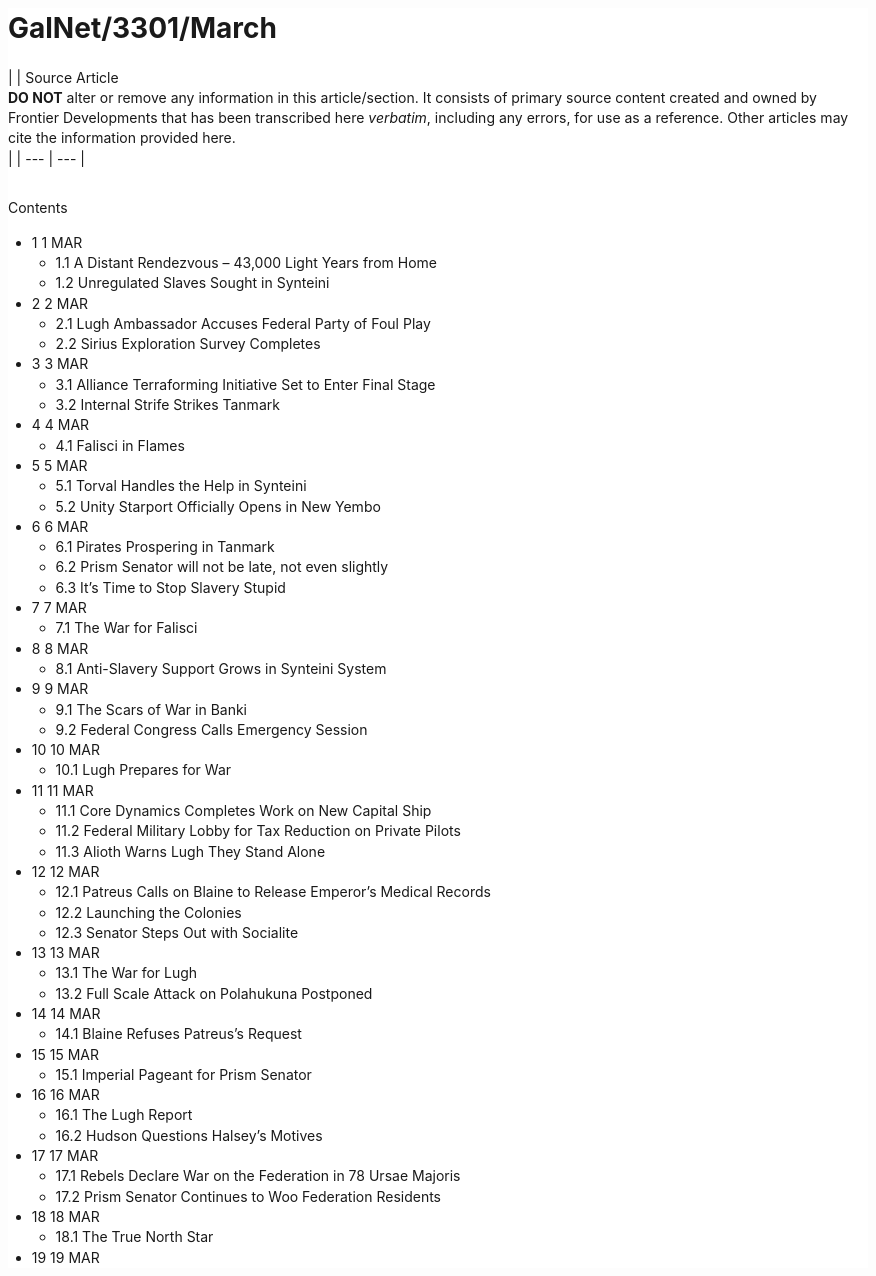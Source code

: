 # GalNet/3301/March
|  | Source Article
<br>**DO NOT** alter or remove any information in this article/section. It consists of primary source content created and owned by Frontier Developments that has been transcribed here *verbatim*, including any errors, for use as a reference. Other articles may cite the information provided here.<br> |
| --- | --- |

## 

Contents

- 1 1 MAR
    - 1.1 A Distant Rendezvous – 43,000 Light Years from Home
    - 1.2 Unregulated Slaves Sought in Synteini
- 2 2 MAR
    - 2.1 Lugh Ambassador Accuses Federal Party of Foul Play
    - 2.2 Sirius Exploration Survey Completes
- 3 3 MAR
    - 3.1 Alliance Terraforming Initiative Set to Enter Final Stage
    - 3.2 Internal Strife Strikes Tanmark
- 4 4 MAR
    - 4.1 Falisci in Flames
- 5 5 MAR
    - 5.1 Torval Handles the Help in Synteini
    - 5.2 Unity Starport Officially Opens in New Yembo
- 6 6 MAR
    - 6.1 Pirates Prospering in Tanmark
    - 6.2 Prism Senator will not be late, not even slightly
    - 6.3 It’s Time to Stop Slavery Stupid
- 7 7 MAR
    - 7.1 The War for Falisci
- 8 8 MAR
    - 8.1 Anti-Slavery Support Grows in Synteini System
- 9 9 MAR
    - 9.1 The Scars of War in Banki
    - 9.2 Federal Congress Calls Emergency Session
- 10 10 MAR
    - 10.1 Lugh Prepares for War
- 11 11 MAR
    - 11.1 Core Dynamics Completes Work on New Capital Ship
    - 11.2 Federal Military Lobby for Tax Reduction on Private Pilots
    - 11.3 Alioth Warns Lugh They Stand Alone
- 12 12 MAR
    - 12.1 Patreus Calls on Blaine to Release Emperor’s Medical Records
    - 12.2 Launching the Colonies
    - 12.3 Senator Steps Out with Socialite
- 13 13 MAR
    - 13.1 The War for Lugh
    - 13.2 Full Scale Attack on Polahukuna Postponed
- 14 14 MAR
    - 14.1 Blaine Refuses Patreus’s Request
- 15 15 MAR
    - 15.1 Imperial Pageant for Prism Senator
- 16 16 MAR
    - 16.1 The Lugh Report
    - 16.2 Hudson Questions Halsey’s Motives
- 17 17 MAR
    - 17.1 Rebels Declare War on the Federation in 78 Ursae Majoris
    - 17.2 Prism Senator Continues to Woo Federation Residents
- 18 18 MAR
    - 18.1 The True North Star
- 19 19 MAR